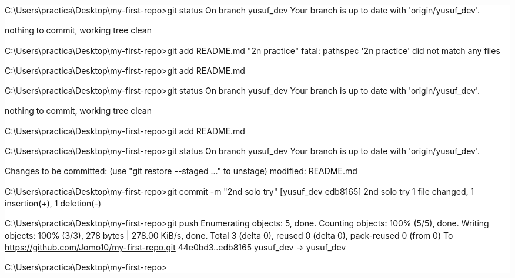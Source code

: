 C:\Users\practica\Desktop\my-first-repo>git status
On branch yusuf_dev
Your branch is up to date with 'origin/yusuf_dev'.

nothing to commit, working tree clean

C:\Users\practica\Desktop\my-first-repo>git add README.md "2n practice"
fatal: pathspec '2n practice' did not match any files

C:\Users\practica\Desktop\my-first-repo>git add README.md

C:\Users\practica\Desktop\my-first-repo>git status
On branch yusuf_dev
Your branch is up to date with 'origin/yusuf_dev'.

nothing to commit, working tree clean

C:\Users\practica\Desktop\my-first-repo>git add README.md

C:\Users\practica\Desktop\my-first-repo>git status
On branch yusuf_dev
Your branch is up to date with 'origin/yusuf_dev'.

Changes to be committed:
  (use "git restore --staged <file>..." to unstage)
        modified:   README.md


C:\Users\practica\Desktop\my-first-repo>git commit -m "2nd solo try"
[yusuf_dev edb8165] 2nd solo try
 1 file changed, 1 insertion(+), 1 deletion(-)

C:\Users\practica\Desktop\my-first-repo>git push
Enumerating objects: 5, done.
Counting objects: 100% (5/5), done.
Writing objects: 100% (3/3), 278 bytes | 278.00 KiB/s, done.
Total 3 (delta 0), reused 0 (delta 0), pack-reused 0 (from 0)
To https://github.com/Jomo10/my-first-repo.git
   44e0bd3..edb8165  yusuf_dev -> yusuf_dev

C:\Users\practica\Desktop\my-first-repo>

